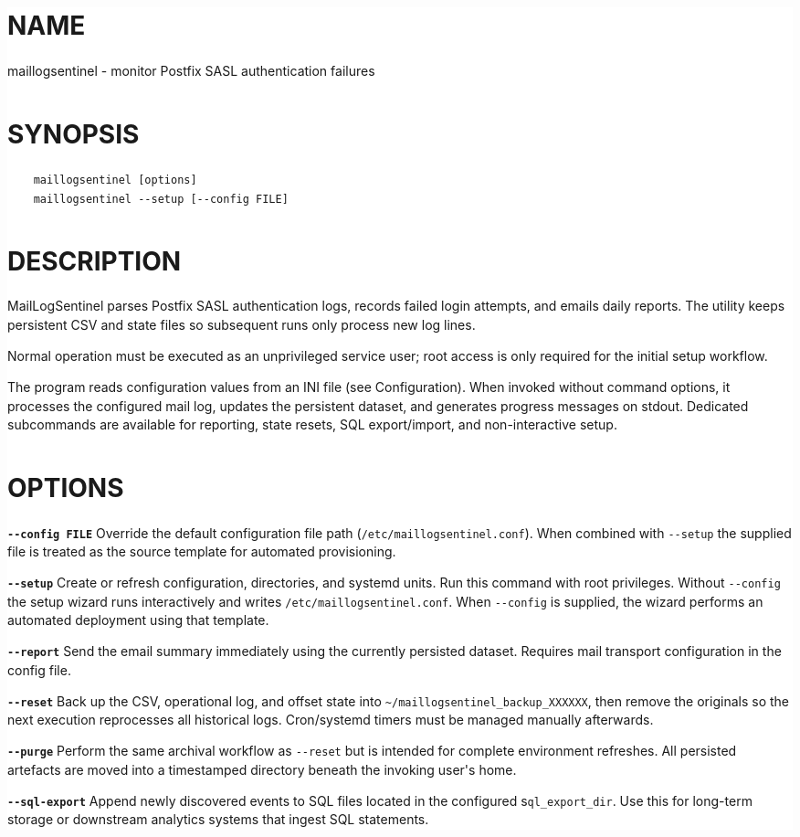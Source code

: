 # NAME

maillogsentinel - monitor Postfix SASL authentication failures

# SYNOPSIS

```shell
    maillogsentinel [options]
    maillogsentinel --setup [--config FILE]
```

# DESCRIPTION

MailLogSentinel parses Postfix SASL authentication logs, records failed login attempts, and emails daily reports. The utility keeps persistent CSV and state files so subsequent runs only process new log lines.

Normal operation must be executed as an unprivileged service user; root access is only required for the initial setup workflow.

The program reads configuration values from an INI file (see Configuration). When invoked without command options, it processes the configured mail log, updates the persistent dataset, and generates progress messages on stdout. Dedicated subcommands are available for reporting, state resets, SQL export/import, and non-interactive setup.

# OPTIONS

**`--config FILE`**
Override the default configuration file path (`/etc/maillogsentinel.conf`). When combined with `--setup` the supplied file is treated as the source template for automated provisioning.

**`--setup`**
Create or refresh configuration, directories, and systemd units. Run this command with root privileges. Without `--config` the setup wizard runs interactively and writes `/etc/maillogsentinel.conf`. When `--config` is supplied, the wizard performs an automated deployment using that template.

**`--report`**
Send the email summary immediately using the currently persisted dataset. Requires mail transport configuration in the config file.

**`--reset`**
Back up the CSV, operational log, and offset state into `~/maillogsentinel_backup_XXXXXX`, then remove the originals so the next execution reprocesses all historical logs. Cron/systemd timers must be managed manually afterwards.

**`--purge`**
Perform the same archival workflow as `--reset` but is intended for complete environment refreshes. All persisted artefacts are moved into a timestamped directory beneath the invoking user's home.

**`--sql-export`**
Append newly discovered events to SQL files located in the configured s`ql_export_dir`. Use this for long-term storage or downstream analytics systems that ingest SQL statements.

